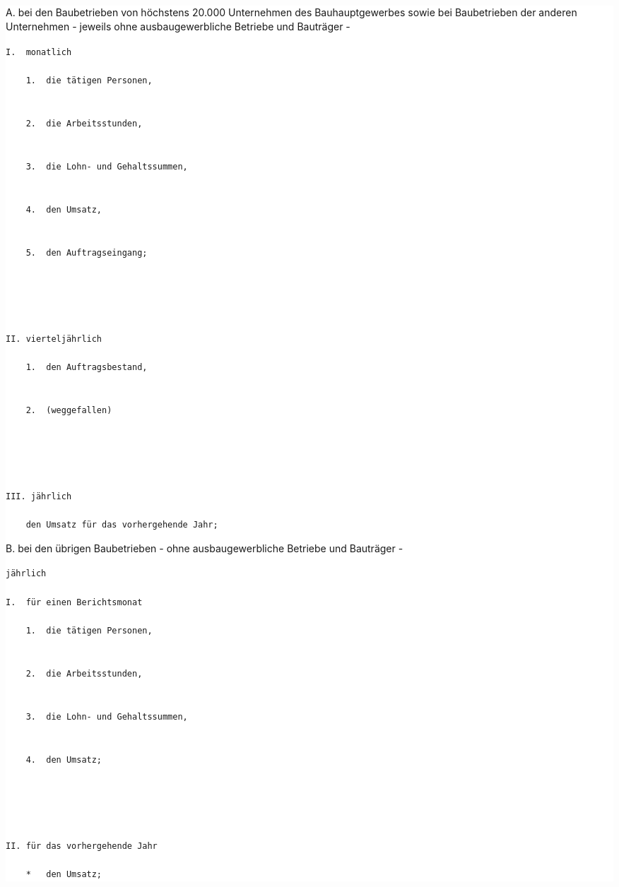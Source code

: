 A.  bei den Baubetrieben von höchstens 20.000 Unternehmen des
    Bauhauptgewerbes sowie bei Baubetrieben der anderen Unternehmen -
    jeweils ohne ausbaugewerbliche Betriebe und Bauträger -

    I.  monatlich

        1.  die tätigen Personen,


        2.  die Arbeitsstunden,


        3.  die Lohn- und Gehaltssummen,


        4.  den Umsatz,


        5.  den Auftragseingang;





    II. vierteljährlich

        1.  den Auftragsbestand,


        2.  (weggefallen)





    III. jährlich

        den Umsatz für das vorhergehende Jahr;





B.  bei den übrigen Baubetrieben - ohne ausbaugewerbliche Betriebe und
    Bauträger -

    jährlich

    I.  für einen Berichtsmonat

        1.  die tätigen Personen,


        2.  die Arbeitsstunden,


        3.  die Lohn- und Gehaltssummen,


        4.  den Umsatz;





    II. für das vorhergehende Jahr

        *   den Umsatz;




